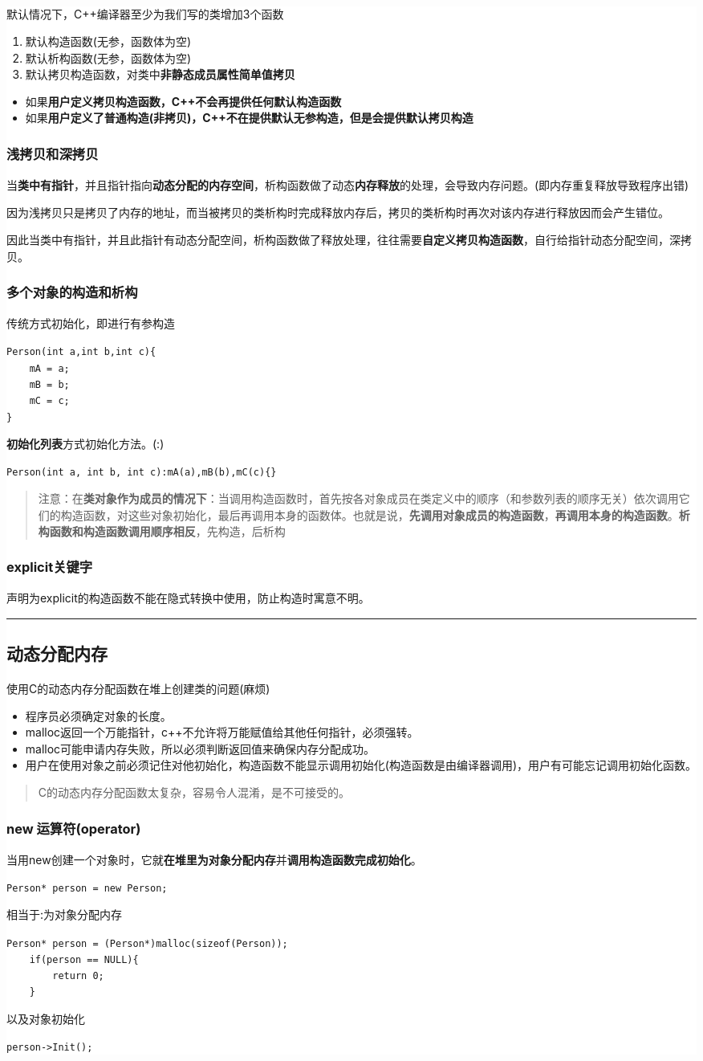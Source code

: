 默认情况下，C++编译器至少为我们写的类增加3个函数
1. 默认构造函数(无参，函数体为空)
2. 默认析构函数(无参，函数体为空)
3. 默认拷贝构造函数，对类中**非静态成员属性简单值拷贝**
-	如果**用户定义拷贝构造函数，C++不会再提供任何默认构造函数**
-	如果**用户定义了普通构造(非拷贝)，C++不在提供默认无参构造，但是会提供默认拷贝构造**


### 浅拷贝和深拷贝

当**类中有指针**，并且指针指向**动态分配的内存空间**，析构函数做了动态**内存释放**的处理，会导致内存问题。(即内存重复释放导致程序出错)

因为浅拷贝只是拷贝了内存的地址，而当被拷贝的类析构时完成释放内存后，拷贝的类析构时再次对该内存进行释放因而会产生错位。

因此当类中有指针，并且此指针有动态分配空间，析构函数做了释放处理，往往需要**自定义拷贝构造函数**，自行给指针动态分配空间，深拷贝。

### 多个对象的构造和析构

传统方式初始化，即进行有参构造
~~~
Person(int a,int b,int c){
	mA = a;
	mB = b;
	mC = c;
}
~~~
**初始化列表**方式初始化方法。(:)
~~~
Person(int a, int b, int c):mA(a),mB(b),mC(c){}
~~~


> 注意：在**类对象作为成员的情况下**：当调用构造函数时，首先按各对象成员在类定义中的顺序（和参数列表的顺序无关）依次调用它们的构造函数，对这些对象初始化，最后再调用本身的函数体。也就是说，**先调用对象成员的构造函数**，**再调用本身的构造函数**。**析构函数和构造函数调用顺序相反**，先构造，后析构


### explicit关键字
 
声明为explicit的构造函数不能在隐式转换中使用，防止构造时寓意不明。

---

## 动态分配内存

使用C的动态内存分配函数在堆上创建类的问题(麻烦)
-	程序员必须确定对象的长度。
-	malloc返回一个万能指针，c++不允许将万能赋值给其他任何指针，必须强转。
-	malloc可能申请内存失败，所以必须判断返回值来确保内存分配成功。
-	用户在使用对象之前必须记住对他初始化，构造函数不能显示调用初始化(构造函数是由编译器调用)，用户有可能忘记调用初始化函数。

> C的动态内存分配函数太复杂，容易令人混淆，是不可接受的。

### new 运算符(operator)
当用new创建一个对象时，它就**在堆里为对象分配内存**并**调用构造函数完成初始化**。
~~~
Person* person = new Person;
~~~
相当于:为对象分配内存
~~~
Person* person = (Person*)malloc(sizeof(Person));
	if(person == NULL){
		return 0;
	}
~~~
以及对象初始化
~~~
person->Init();
~~~
